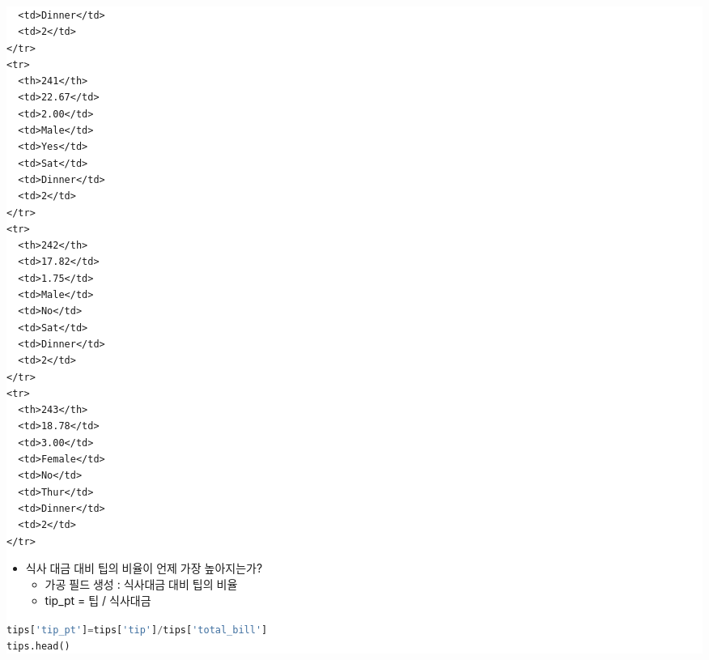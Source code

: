       <td>Dinner</td>
      <td>2</td>
    </tr>
    <tr>
      <th>241</th>
      <td>22.67</td>
      <td>2.00</td>
      <td>Male</td>
      <td>Yes</td>
      <td>Sat</td>
      <td>Dinner</td>
      <td>2</td>
    </tr>
    <tr>
      <th>242</th>
      <td>17.82</td>
      <td>1.75</td>
      <td>Male</td>
      <td>No</td>
      <td>Sat</td>
      <td>Dinner</td>
      <td>2</td>
    </tr>
    <tr>
      <th>243</th>
      <td>18.78</td>
      <td>3.00</td>
      <td>Female</td>
      <td>No</td>
      <td>Thur</td>
      <td>Dinner</td>
      <td>2</td>
    </tr>
  </tbody>
</table>
</div>



- 식사  대금  대비  팁의  비율이  언제  가장  높아지는가?
    - 가공  필드  생성 : 식사대금  대비  팁의  비율 
    - tip_pt = 팁 / 식사대금


```python
tips['tip_pt']=tips['tip']/tips['total_bill']
tips.head()
```




<div>
<style scoped>
    .dataframe tbody tr th:only-of-type {
        vertical-align: middle;
    }
